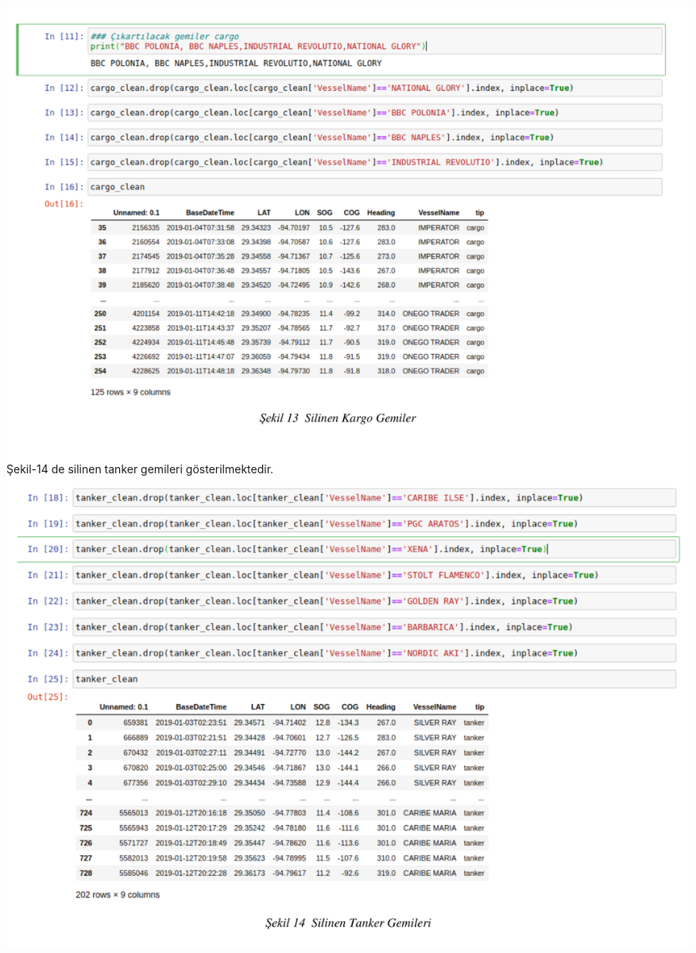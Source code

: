 ![](/images/AIS/sekil13.png)

Şekil-14 de silinen tanker gemileri gösterilmektedir.
![](/images/AIS/sekil14.png)
